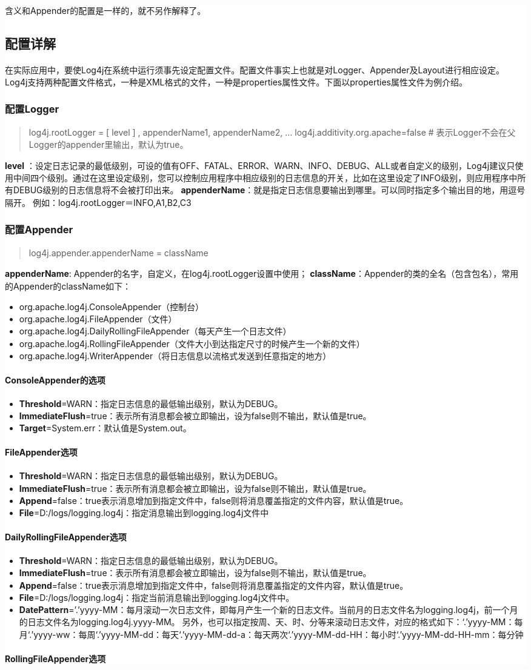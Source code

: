 含义和Appender的配置是一样的，就不另作解释了。

## 配置详解

在实际应用中，要使Log4j在系统中运行须事先设定配置文件。配置文件事实上也就是对Logger、Appender及Layout进行相应设定。 Log4j支持两种配置文件格式，一种是XML格式的文件，一种是properties属性文件。下面以properties属性文件为例介绍。

### 配置Logger

> log4j.rootLogger = [ level ] , appenderName1, appenderName2, …
> log4j.additivity.org.apache=false # 表示Logger不会在父Logger的appender里输出，默认为true。

**level** ：设定日志记录的最低级别，可设的值有OFF、FATAL、ERROR、WARN、INFO、DEBUG、ALL或者自定义的级别，Log4j建议只使用中间四个级别。通过在这里设定级别，您可以控制应用程序中相应级别的日志信息的开关，比如在这里设定了INFO级别，则应用程序中所有DEBUG级别的日志信息将不会被打印出来。
**appenderName**：就是指定日志信息要输出到哪里。可以同时指定多个输出目的地，用逗号隔开。
例如：log4j.rootLogger＝INFO,A1,B2,C3

### 配置Appender

> log4j.appender.appenderName = className

**appenderName**: Appender的名字，自定义，在log4j.rootLogger设置中使用；
**className**：Appender的类的全名（包含包名），常用的Appender的className如下：

- org.apache.log4j.ConsoleAppender（控制台）
- org.apache.log4j.FileAppender（文件）
- org.apache.log4j.DailyRollingFileAppender（每天产生一个日志文件）
- org.apache.log4j.RollingFileAppender（文件大小到达指定尺寸的时候产生一个新的文件）
- org.apache.log4j.WriterAppender（将日志信息以流格式发送到任意指定的地方）

#### ConsoleAppender的选项

- **Threshold**=WARN：指定日志信息的最低输出级别，默认为DEBUG。
- **ImmediateFlush**=true：表示所有消息都会被立即输出，设为false则不输出，默认值是true。
- **Target**=System.err：默认值是System.out。

#### FileAppender选项

- **Threshold**=WARN：指定日志信息的最低输出级别，默认为DEBUG。
- **ImmediateFlush**=true：表示所有消息都会被立即输出，设为false则不输出，默认值是true。
- **Append**=false：true表示消息增加到指定文件中，false则将消息覆盖指定的文件内容，默认值是true。
- **File**=D:/logs/logging.log4j：指定消息输出到logging.log4j文件中

#### DailyRollingFileAppender选项

- **Threshold**=WARN：指定日志信息的最低输出级别，默认为DEBUG。
- **ImmediateFlush**=true：表示所有消息都会被立即输出，设为false则不输出，默认值是true。
- **Append**=false：true表示消息增加到指定文件中，false则将消息覆盖指定的文件内容，默认值是true。
- **File**=D:/logs/logging.log4j：指定当前消息输出到logging.log4j文件中。
- **DatePattern**=’.’yyyy-MM：每月滚动一次日志文件，即每月产生一个新的日志文件。当前月的日志文件名为logging.log4j，前一个月的日志文件名为logging.log4j.yyyy-MM。
  另外，也可以指定按周、天、时、分等来滚动日志文件，对应的格式如下：‘.’yyyy-MM：每月‘.’yyyy-ww：每周‘.’yyyy-MM-dd：每天‘.’yyyy-MM-dd-a：每天两次‘.’yyyy-MM-dd-HH：每小时‘.’yyyy-MM-dd-HH-mm：每分钟

#### RollingFileAppender选项
